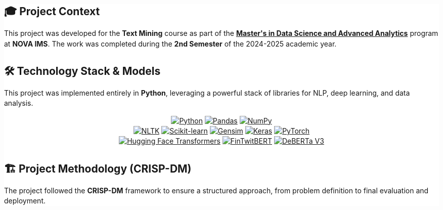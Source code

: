 ## **🎓 Project Context**

This project was developed for the **Text Mining** course as part of the **[Master's in Data Science and Advanced Analytics](https://www.novaims.unl.pt/en/education/programs/postgraduate-programs-and-master-degree-programs/master-degree-program-in-data-science-and-advanced-analytics-with-a-specialization-in-data-science/)** program at **NOVA IMS**. The work was completed during the **2nd Semester** of the 2024-2025 academic year.

## **🛠️ Technology Stack & Models**

This project was implemented entirely in **Python**, leveraging a powerful stack of libraries for NLP, deep learning, and data analysis.

<p align="center">
    <a href="https://www.python.org/"><img src="https://img.shields.io/badge/Python-3776AB?style=for-the-badge&logo=python&logoColor=white" alt="Python"></a>
    <a href="https://pandas.pydata.org/"><img src="https://img.shields.io/badge/Pandas-150458?style=for-the-badge&logo=pandas&logoColor=white" alt="Pandas"></a>
    <a href="https://numpy.org/"><img src="https://img.shields.io/badge/NumPy-013243?style=for-the-badge&logo=numpy&logoColor=white" alt="NumPy"></a><br>
    <a href="https://www.nltk.org/"><img src="https://img.shields.io/badge/NLTK-3776AB?style=for-the-badge&logo=nltk&logoColor=white" alt="NLTK"></a>
    <a href="https://scikit-learn.org/"><img src="https://img.shields.io/badge/scikit--learn-F7931E?style=for-the-badge&logo=scikit-learn&logoColor=white" alt="Scikit-learn"></a>
    <a href="https://radimrehurek.com/gensim/"><img src="https://img.shields.io/badge/Gensim-C41424?style=for-the-badge&logo=python&logoColor=white" alt="Gensim"></a>
    <a href="https://keras.io/"><img src="https://img.shields.io/badge/Keras-D00000?style=for-the-badge&logo=keras&logoColor=white" alt="Keras"></a>
    <a href="https://pytorch.org/"><img src="https://img.shields.io/badge/PyTorch-EE4C2C?style=for-the-badge&logo=pytorch&logoColor=white" alt="PyTorch"></a><br>
    <a href="https://huggingface.co/docs/transformers/index"><img src="https://img.shields.io/badge/🤗_Hugging_Face-FFD21E?style=for-the-badge&logo=huggingface&logoColor=black" alt="Hugging Face Transformers"></a>
    <a href="https://huggingface.co/StephanAkkerman/FinTwitBERT-sentiment"><img src="https://img.shields.io/badge/FinTwitBERT-4F46E5?style=for-the-badge&logo=huggingface&logoColor=white" alt="FinTwitBERT"></a>
    <a href="https://huggingface.co/sileod/deberta-v3-base-tasksource-nli"><img src="https://img.shields.io/badge/DeBERTa_V3-525252?style=for-the-badge&logo=huggingface&logoColor=white" alt="DeBERTa V3"></a>
</p>

## 🏗️ Project Methodology (CRISP-DM)

The project followed the **CRISP-DM** framework to ensure a structured approach, from problem definition to final evaluation and deployment.

<p align="center">